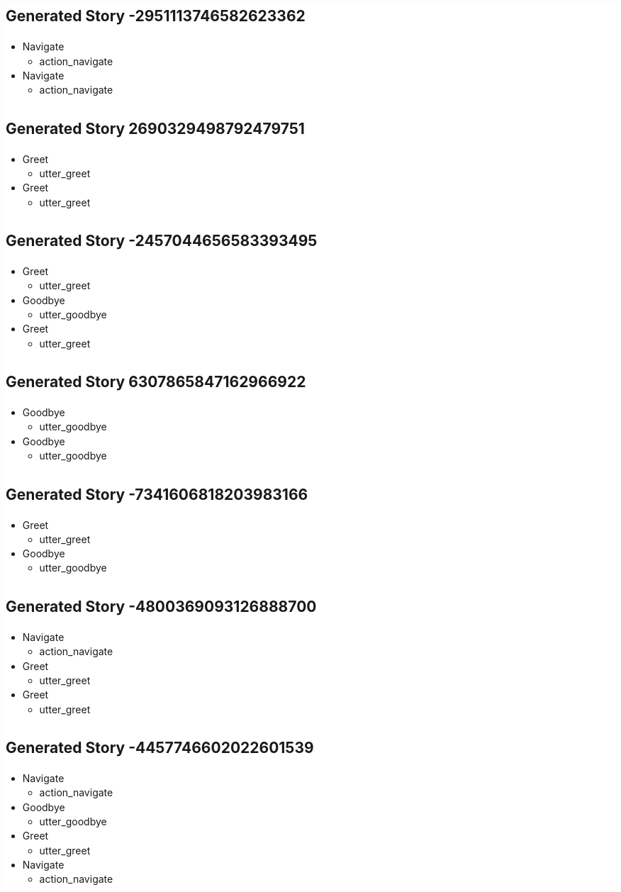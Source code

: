 ## Generated Story -2951113746582623362
* Navigate
    - action_navigate
* Navigate
    - action_navigate

## Generated Story 2690329498792479751
* Greet
    - utter_greet
* Greet
    - utter_greet

## Generated Story -2457044656583393495
* Greet
    - utter_greet
* Goodbye
    - utter_goodbye
* Greet
    - utter_greet

## Generated Story 6307865847162966922
* Goodbye
    - utter_goodbye
* Goodbye
    - utter_goodbye

## Generated Story -7341606818203983166
* Greet
    - utter_greet
* Goodbye
    - utter_goodbye

## Generated Story -4800369093126888700
* Navigate
    - action_navigate
* Greet
    - utter_greet
* Greet
    - utter_greet

## Generated Story -4457746602022601539
* Navigate
    - action_navigate
* Goodbye
    - utter_goodbye
* Greet
    - utter_greet
* Navigate
    - action_navigate
